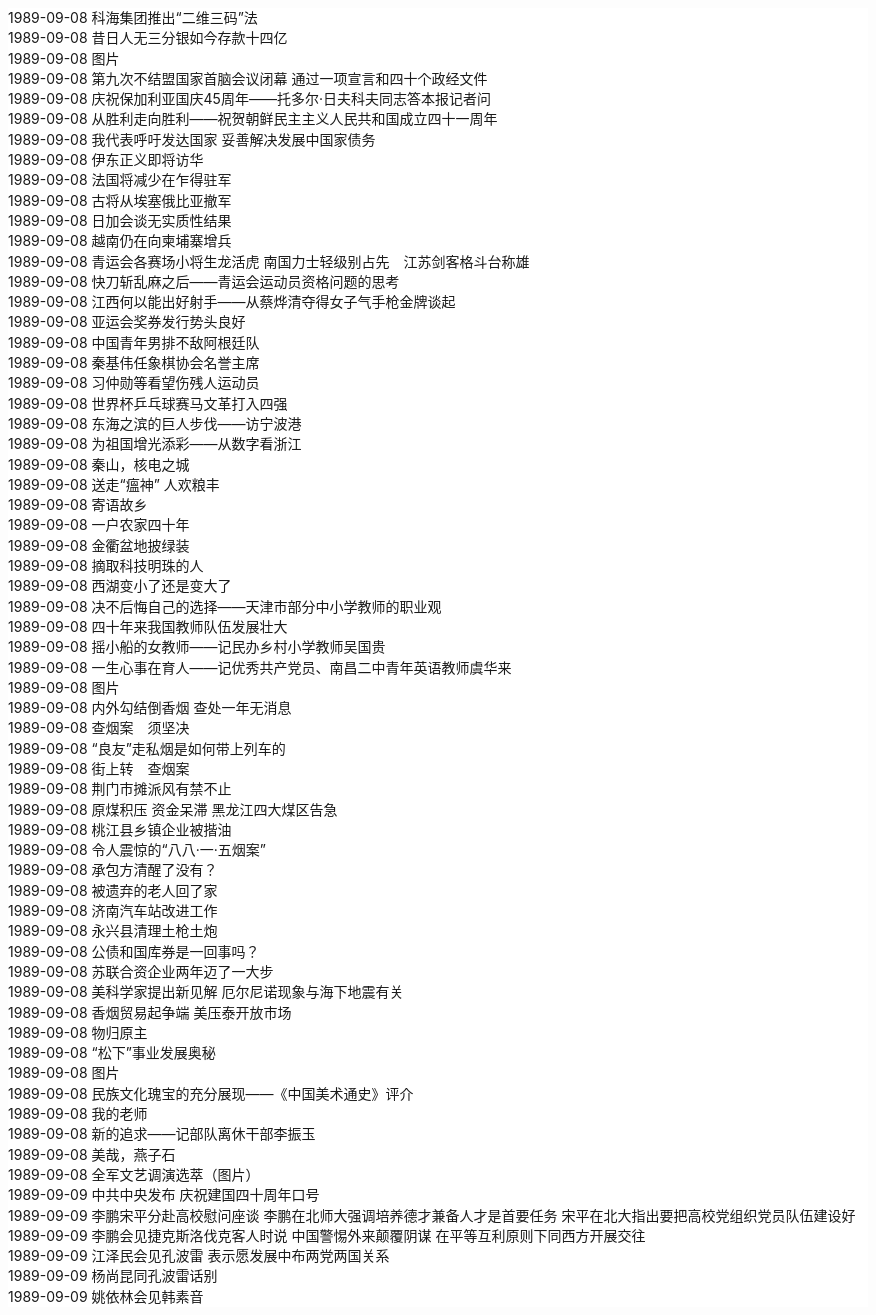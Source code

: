 1989-09-08 科海集团推出“二维三码”法  
1989-09-08 昔日人无三分银如今存款十四亿  
1989-09-08 图片  
1989-09-08 第九次不结盟国家首脑会议闭幕  通过一项宣言和四十个政经文件  
1989-09-08 庆祝保加利亚国庆45周年——托多尔·日夫科夫同志答本报记者问  
1989-09-08 从胜利走向胜利——祝贺朝鲜民主主义人民共和国成立四十一周年  
1989-09-08 我代表呼吁发达国家  妥善解决发展中国家债务  
1989-09-08 伊东正义即将访华  
1989-09-08 法国将减少在乍得驻军  
1989-09-08 古将从埃塞俄比亚撤军  
1989-09-08 日加会谈无实质性结果  
1989-09-08 越南仍在向柬埔寨增兵  
1989-09-08 青运会各赛场小将生龙活虎  南国力士轻级别占先　江苏剑客格斗台称雄  
1989-09-08 快刀斩乱麻之后——青运会运动员资格问题的思考  
1989-09-08 江西何以能出好射手——从蔡烨清夺得女子气手枪金牌谈起  
1989-09-08 亚运会奖券发行势头良好  
1989-09-08 中国青年男排不敌阿根廷队  
1989-09-08 秦基伟任象棋协会名誉主席  
1989-09-08 习仲勋等看望伤残人运动员  
1989-09-08 世界杯乒乓球赛马文革打入四强  
1989-09-08 东海之滨的巨人步伐——访宁波港  
1989-09-08 为祖国增光添彩——从数字看浙江  
1989-09-08 秦山，核电之城  
1989-09-08 送走“瘟神”  人欢粮丰  
1989-09-08 寄语故乡  
1989-09-08 一户农家四十年  
1989-09-08 金衢盆地披绿装  
1989-09-08 摘取科技明珠的人  
1989-09-08 西湖变小了还是变大了  
1989-09-08 决不后悔自己的选择——天津市部分中小学教师的职业观  
1989-09-08 四十年来我国教师队伍发展壮大  
1989-09-08 摇小船的女教师——记民办乡村小学教师吴国贵  
1989-09-08 一生心事在育人——记优秀共产党员、南昌二中青年英语教师虞华来  
1989-09-08 图片  
1989-09-08 内外勾结倒香烟  查处一年无消息  
1989-09-08 查烟案　须坚决  
1989-09-08 “良友”走私烟是如何带上列车的  
1989-09-08 街上转　查烟案  
1989-09-08 荆门市摊派风有禁不止  
1989-09-08 原煤积压  资金呆滞  黑龙江四大煤区告急  
1989-09-08 桃江县乡镇企业被揩油  
1989-09-08 令人震惊的“八八·一·五烟案”  
1989-09-08 承包方清醒了没有？  
1989-09-08 被遗弃的老人回了家  
1989-09-08 济南汽车站改进工作  
1989-09-08 永兴县清理土枪土炮  
1989-09-08 公债和国库券是一回事吗？  
1989-09-08 苏联合资企业两年迈了一大步  
1989-09-08 美科学家提出新见解  厄尔尼诺现象与海下地震有关  
1989-09-08 香烟贸易起争端  美压泰开放市场  
1989-09-08 物归原主  
1989-09-08 “松下”事业发展奥秘  
1989-09-08 图片  
1989-09-08 民族文化瑰宝的充分展现——《中国美术通史》评介  
1989-09-08 我的老师  
1989-09-08 新的追求——记部队离休干部李振玉  
1989-09-08 美哉，燕子石  
1989-09-08 全军文艺调演选萃（图片）  
1989-09-09 中共中央发布  庆祝建国四十周年口号  
1989-09-09 李鹏宋平分赴高校慰问座谈  李鹏在北师大强调培养德才兼备人才是首要任务  宋平在北大指出要把高校党组织党员队伍建设好  
1989-09-09 李鹏会见捷克斯洛伐克客人时说  中国警惕外来颠覆阴谋  在平等互利原则下同西方开展交往  
1989-09-09 江泽民会见孔波雷  表示愿发展中布两党两国关系  
1989-09-09 杨尚昆同孔波雷话别  
1989-09-09 姚依林会见韩素音  